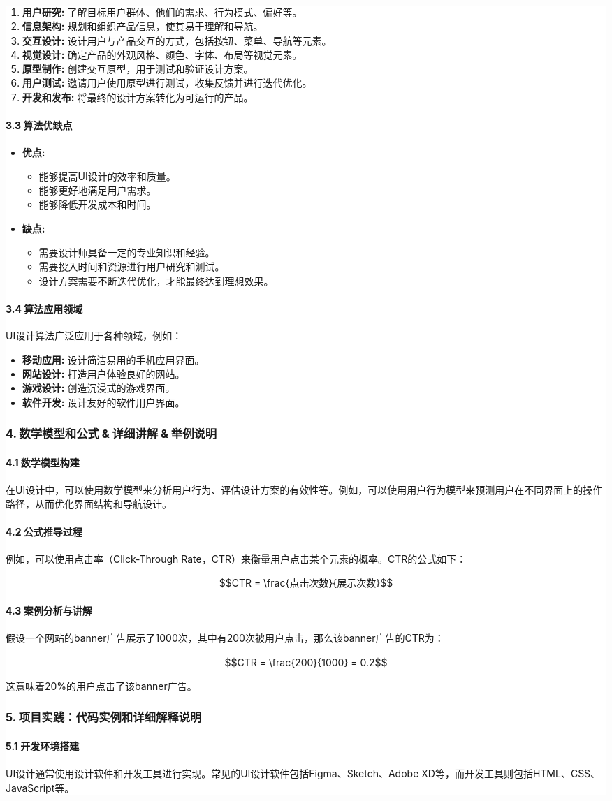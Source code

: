 1. **用户研究:** 了解目标用户群体、他们的需求、行为模式、偏好等。
2. **信息架构:**  规划和组织产品信息，使其易于理解和导航。
3. **交互设计:** 设计用户与产品交互的方式，包括按钮、菜单、导航等元素。
4. **视觉设计:**  确定产品的外观风格、颜色、字体、布局等视觉元素。
5. **原型制作:**  创建交互原型，用于测试和验证设计方案。
6. **用户测试:**  邀请用户使用原型进行测试，收集反馈并进行迭代优化。
7. **开发和发布:**  将最终的设计方案转化为可运行的产品。

#### 3.3 算法优缺点

* **优点:** 

    * 能够提高UI设计的效率和质量。
    * 能够更好地满足用户需求。
    * 能够降低开发成本和时间。

* **缺点:** 

    * 需要设计师具备一定的专业知识和经验。
    * 需要投入时间和资源进行用户研究和测试。
    * 设计方案需要不断迭代优化，才能最终达到理想效果。

#### 3.4 算法应用领域

UI设计算法广泛应用于各种领域，例如：

* **移动应用:**  设计简洁易用的手机应用界面。
* **网站设计:**  打造用户体验良好的网站。
* **游戏设计:**  创造沉浸式的游戏界面。
* **软件开发:**  设计友好的软件用户界面。

### 4. 数学模型和公式 & 详细讲解 & 举例说明

#### 4.1 数学模型构建

在UI设计中，可以使用数学模型来分析用户行为、评估设计方案的有效性等。例如，可以使用用户行为模型来预测用户在不同界面上的操作路径，从而优化界面结构和导航设计。

#### 4.2 公式推导过程

例如，可以使用点击率（Click-Through Rate，CTR）来衡量用户点击某个元素的概率。CTR的公式如下：

$$CTR = \frac{点击次数}{展示次数}$$

#### 4.3 案例分析与讲解

假设一个网站的banner广告展示了1000次，其中有200次被用户点击，那么该banner广告的CTR为：

$$CTR = \frac{200}{1000} = 0.2$$

这意味着20%的用户点击了该banner广告。

### 5. 项目实践：代码实例和详细解释说明

#### 5.1 开发环境搭建

UI设计通常使用设计软件和开发工具进行实现。常见的UI设计软件包括Figma、Sketch、Adobe XD等，而开发工具则包括HTML、CSS、JavaScript等。
